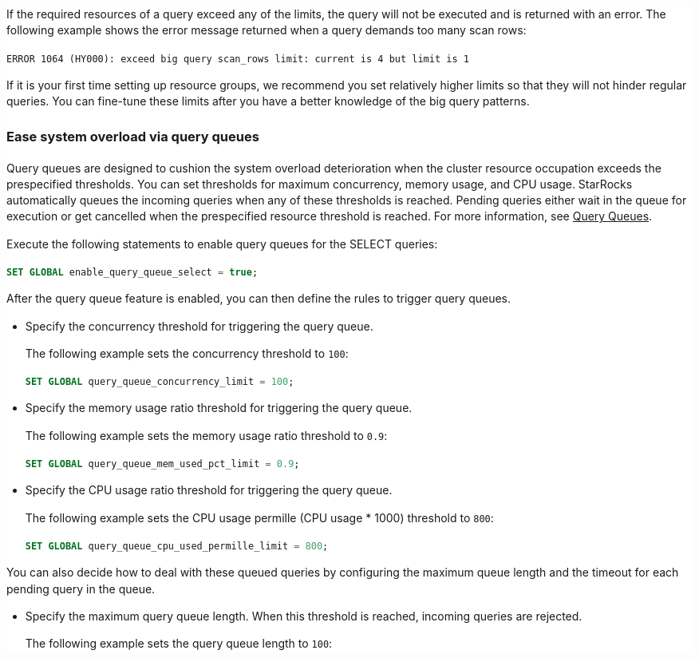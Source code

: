 If the required resources of a query exceed any of the limits, the query will not be executed and is returned with an error. The following example shows the error message returned when a query demands too many scan rows:

```Plain
ERROR 1064 (HY000): exceed big query scan_rows limit: current is 4 but limit is 1
```

If it is your first time setting up resource groups, we recommend you set relatively higher limits so that they will not hinder regular queries. You can fine-tune these limits after you have a better knowledge of the big query patterns.

### Ease system overload via query queues

Query queues are designed to cushion the system overload deterioration when the cluster resource occupation exceeds the prespecified thresholds. You can set thresholds for maximum concurrency, memory usage, and CPU usage. StarRocks automatically queues the incoming queries when any of these thresholds is reached. Pending queries either wait in the queue for execution or get cancelled when the prespecified resource threshold is reached. For more information, see [Query Queues](../../administration/management/resource_management/query_queues.md).

Execute the following statements to enable query queues for the SELECT queries:

```SQL
SET GLOBAL enable_query_queue_select = true;
```

After the query queue feature is enabled, you can then define the rules to trigger query queues.

- Specify the concurrency threshold for triggering the query queue.

  The following example sets the concurrency threshold to `100`:

  ```SQL
  SET GLOBAL query_queue_concurrency_limit = 100;
  ```

- Specify the memory usage ratio threshold for triggering the query queue.

  The following example sets the memory usage ratio threshold to `0.9`:

  ```SQL
  SET GLOBAL query_queue_mem_used_pct_limit = 0.9;
  ```

- Specify the CPU usage ratio threshold for triggering the query queue.

  The following example sets the CPU usage permille (CPU usage * 1000) threshold to `800`:

  ```SQL
  SET GLOBAL query_queue_cpu_used_permille_limit = 800;
  ```

You can also decide how to deal with these queued queries by configuring the maximum queue length and the timeout for each pending query in the queue.

- Specify the maximum query queue length. When this threshold is reached, incoming queries are rejected.

  The following example sets the query queue length to `100`:
